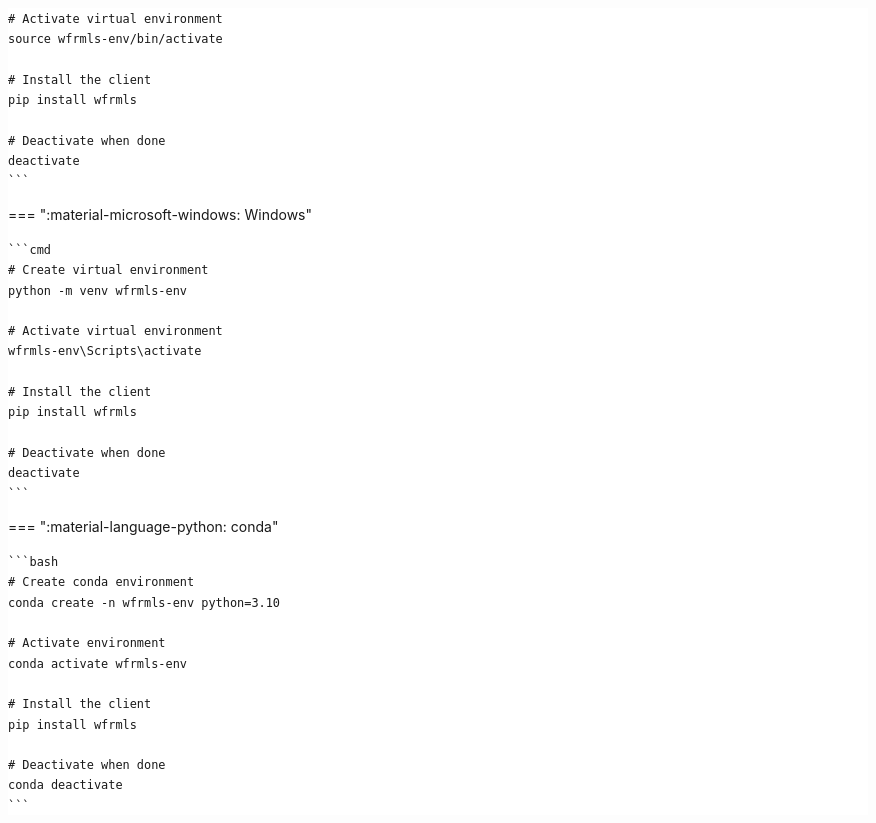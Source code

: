     # Activate virtual environment
    source wfrmls-env/bin/activate
    
    # Install the client
    pip install wfrmls
    
    # Deactivate when done
    deactivate
    ```

=== ":material-microsoft-windows: Windows"

    ```cmd
    # Create virtual environment
    python -m venv wfrmls-env
    
    # Activate virtual environment
    wfrmls-env\Scripts\activate
    
    # Install the client
    pip install wfrmls
    
    # Deactivate when done
    deactivate
    ```

=== ":material-language-python: conda"

    ```bash
    # Create conda environment
    conda create -n wfrmls-env python=3.10
    
    # Activate environment
    conda activate wfrmls-env
    
    # Install the client
    pip install wfrmls
    
    # Deactivate when done
    conda deactivate
    ```
